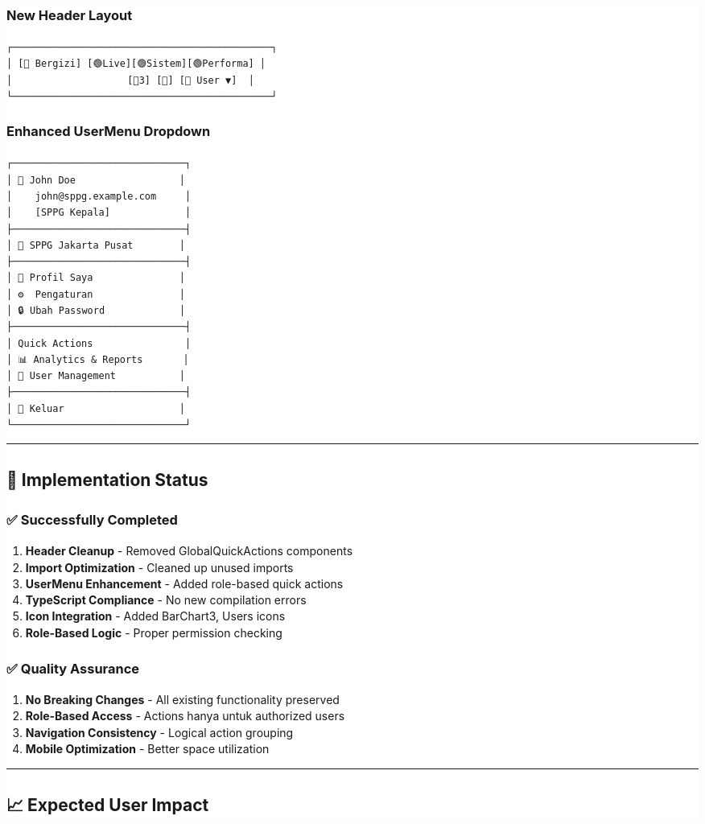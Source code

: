 ### **New Header Layout**
```
┌─────────────────────────────────────────────┐
│ [🏢 Bergizi] [🟢Live][🟢Sistem][🟢Performa] │
│                    [🔔3] [🌙] [👤 User ▼]  │
└─────────────────────────────────────────────┘
```

### **Enhanced UserMenu Dropdown**
```
┌──────────────────────────────┐
│ 👤 John Doe                  │
│    john@sppg.example.com     │
│    [SPPG Kepala]             │
├──────────────────────────────┤
│ 🏢 SPPG Jakarta Pusat        │
├──────────────────────────────┤
│ 👤 Profil Saya               │
│ ⚙️  Pengaturan               │
│ 🔒 Ubah Password             │
├──────────────────────────────┤
│ Quick Actions                │
│ 📊 Analytics & Reports       │
│ 👥 User Management           │
├──────────────────────────────┤
│ 🚪 Keluar                    │
└──────────────────────────────┘
```

---

## 🚀 **Implementation Status**

### **✅ Successfully Completed**
1. **Header Cleanup** - Removed GlobalQuickActions components
2. **Import Optimization** - Cleaned up unused imports
3. **UserMenu Enhancement** - Added role-based quick actions
4. **TypeScript Compliance** - No new compilation errors
5. **Icon Integration** - Added BarChart3, Users icons
6. **Role-Based Logic** - Proper permission checking

### **✅ Quality Assurance**
1. **No Breaking Changes** - All existing functionality preserved
2. **Role-Based Access** - Actions hanya untuk authorized users
3. **Navigation Consistency** - Logical action grouping
4. **Mobile Optimization** - Better space utilization

---

## 📈 **Expected User Impact**
